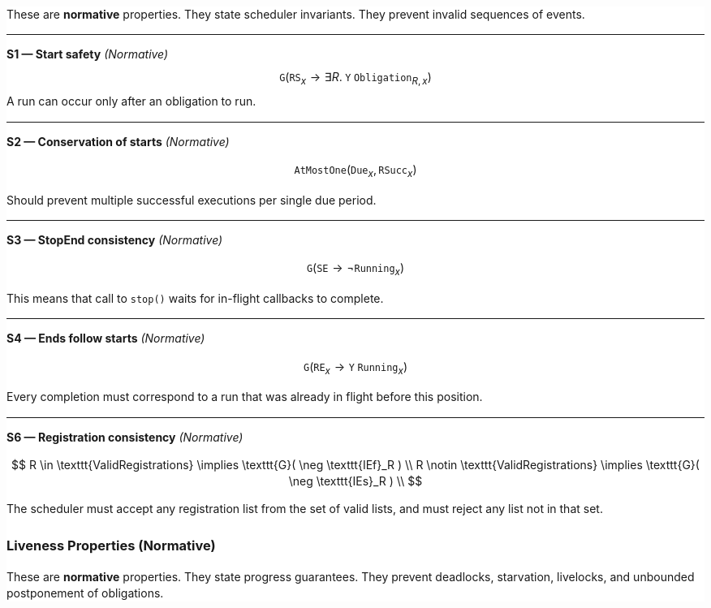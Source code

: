 These are **normative** properties.
They state scheduler invariants.
They prevent invalid sequences of events.

---

**S1 — Start safety** *(Normative)*
$$
\texttt{G}( \texttt{RS}_x \rightarrow \exists R. \; \texttt{Y} \; \texttt{Obligation}_{R, x} )
$$
A run can occur only after an obligation to run.

---

**S2 — Conservation of starts** *(Normative)*

$$
\texttt{AtMostOne}(\texttt{Due}_x, \texttt{RSucc}_x)
$$

Should prevent multiple successful executions per single due period.

---

**S3 — StopEnd consistency** *(Normative)*

$$
\texttt{G}( \texttt{SE} \rightarrow \neg \texttt{Running}_x)
$$

This means that call to `stop()` waits for in-flight callbacks to complete.

---

**S4 — Ends follow starts** *(Normative)*

$$
\texttt{G}( \texttt{RE}_x \rightarrow \texttt{Y} \; \texttt{Running}_x)
$$

Every completion must correspond to a run that was already in flight before this position.

---

**S6 — Registration consistency** *(Normative)*

$$
R \in \texttt{ValidRegistrations} \implies \texttt{G}( \neg \texttt{IEf}_R ) \\
R \notin \texttt{ValidRegistrations} \implies \texttt{G}( \neg \texttt{IEs}_R ) \\
$$

The scheduler must accept any registration list from the set of valid lists, and must reject any list not in that set.

### Liveness Properties (Normative)

These are **normative** properties.
They state progress guarantees.
They prevent deadlocks, starvation, livelocks, and unbounded postponement of obligations.
